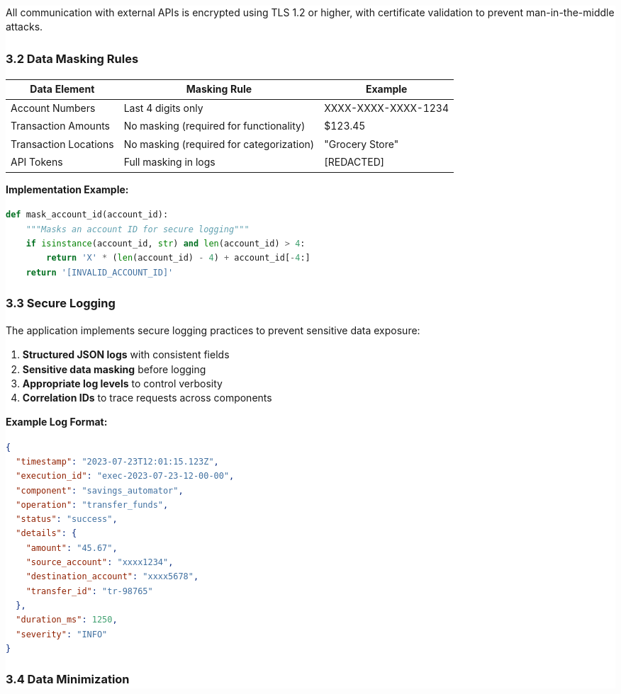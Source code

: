All communication with external APIs is encrypted using TLS 1.2 or higher, with certificate validation to prevent man-in-the-middle attacks.

### 3.2 Data Masking Rules

| Data Element | Masking Rule | Example |
|--------------|--------------|----------|
| Account Numbers | Last 4 digits only | XXXX-XXXX-XXXX-1234 |
| Transaction Amounts | No masking (required for functionality) | $123.45 |
| Transaction Locations | No masking (required for categorization) | "Grocery Store" |
| API Tokens | Full masking in logs | [REDACTED] |

**Implementation Example:**

```python
def mask_account_id(account_id):
    """Masks an account ID for secure logging"""
    if isinstance(account_id, str) and len(account_id) > 4:
        return 'X' * (len(account_id) - 4) + account_id[-4:]
    return '[INVALID_ACCOUNT_ID]'
```

### 3.3 Secure Logging

The application implements secure logging practices to prevent sensitive data exposure:

1. **Structured JSON logs** with consistent fields
2. **Sensitive data masking** before logging
3. **Appropriate log levels** to control verbosity
4. **Correlation IDs** to trace requests across components

**Example Log Format:**

```json
{
  "timestamp": "2023-07-23T12:01:15.123Z",
  "execution_id": "exec-2023-07-23-12-00-00",
  "component": "savings_automator",
  "operation": "transfer_funds",
  "status": "success",
  "details": {
    "amount": "45.67",
    "source_account": "xxxx1234",
    "destination_account": "xxxx5678",
    "transfer_id": "tr-98765"
  },
  "duration_ms": 1250,
  "severity": "INFO"
}
```

### 3.4 Data Minimization
